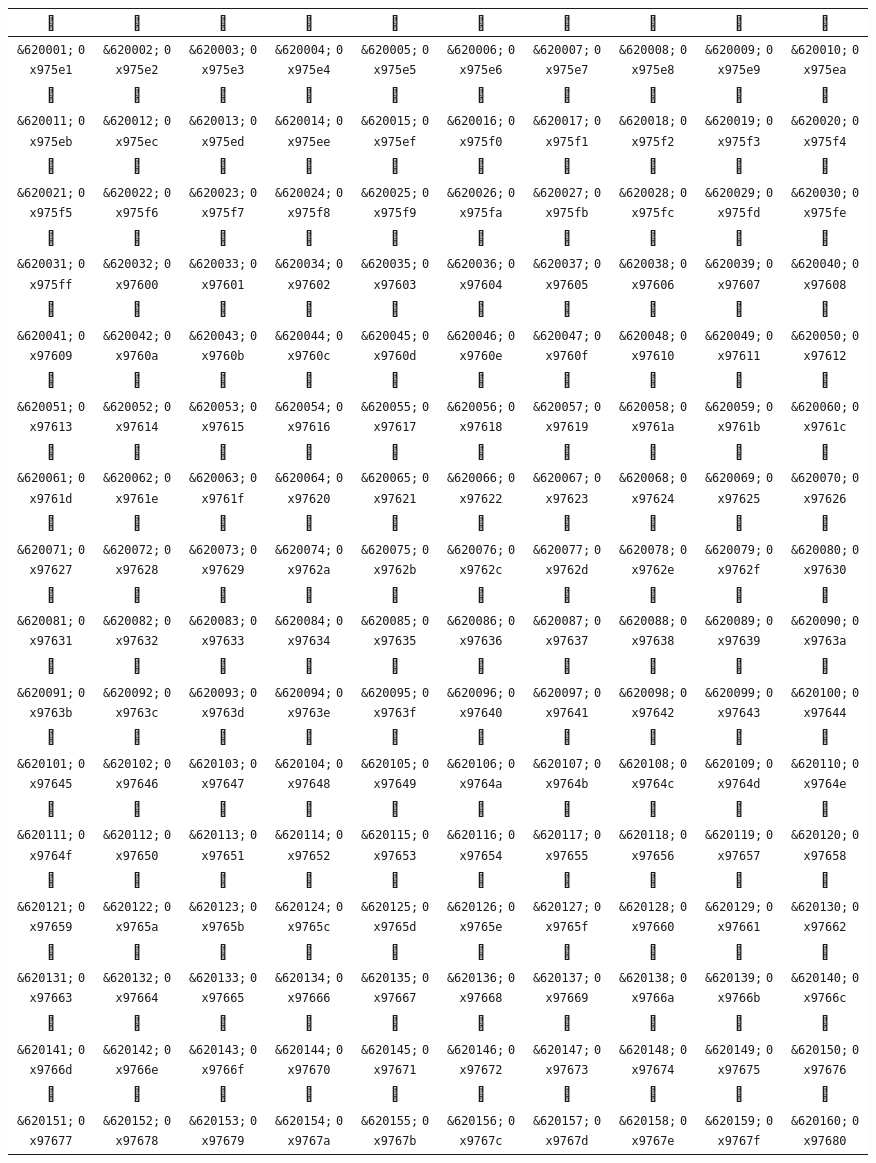 | &#620001; | &#620002; | &#620003; | &#620004; | &#620005; | &#620006; | &#620007; | &#620008; | &#620009; | &#620010; | 
|  :---: |  :---: |  :---: |  :---: |  :---: |  :---: |  :---: |  :---: |  :---: |  :---: | 
| `&620001;`  `0x975e1` | `&620002;`  `0x975e2` | `&620003;`  `0x975e3` | `&620004;`  `0x975e4` | `&620005;`  `0x975e5` | `&620006;`  `0x975e6` | `&620007;`  `0x975e7` | `&620008;`  `0x975e8` | `&620009;`  `0x975e9` | `&620010;`  `0x975ea` | 
| &#620011; | &#620012; | &#620013; | &#620014; | &#620015; | &#620016; | &#620017; | &#620018; | &#620019; | &#620020; | 
| `&620011;` `0x975eb` | `&620012;`  `0x975ec` | `&620013;`  `0x975ed` | `&620014;`  `0x975ee` | `&620015;`  `0x975ef` | `&620016;`  `0x975f0` | `&620017;`  `0x975f1` | `&620018;`  `0x975f2` | `&620019;`  `0x975f3` | `&620020;`  `0x975f4` | 
| &#620021; | &#620022; | &#620023; | &#620024; | &#620025; | &#620026; | &#620027; | &#620028; | &#620029; | &#620030; | 
| `&620021;` `0x975f5` | `&620022;`  `0x975f6` | `&620023;`  `0x975f7` | `&620024;`  `0x975f8` | `&620025;`  `0x975f9` | `&620026;`  `0x975fa` | `&620027;`  `0x975fb` | `&620028;`  `0x975fc` | `&620029;`  `0x975fd` | `&620030;`  `0x975fe` | 
| &#620031; | &#620032; | &#620033; | &#620034; | &#620035; | &#620036; | &#620037; | &#620038; | &#620039; | &#620040; | 
| `&620031;` `0x975ff` | `&620032;`  `0x97600` | `&620033;`  `0x97601` | `&620034;`  `0x97602` | `&620035;`  `0x97603` | `&620036;`  `0x97604` | `&620037;`  `0x97605` | `&620038;`  `0x97606` | `&620039;`  `0x97607` | `&620040;`  `0x97608` | 
| &#620041; | &#620042; | &#620043; | &#620044; | &#620045; | &#620046; | &#620047; | &#620048; | &#620049; | &#620050; | 
| `&620041;` `0x97609` | `&620042;`  `0x9760a` | `&620043;`  `0x9760b` | `&620044;`  `0x9760c` | `&620045;`  `0x9760d` | `&620046;`  `0x9760e` | `&620047;`  `0x9760f` | `&620048;`  `0x97610` | `&620049;`  `0x97611` | `&620050;`  `0x97612` | 
| &#620051; | &#620052; | &#620053; | &#620054; | &#620055; | &#620056; | &#620057; | &#620058; | &#620059; | &#620060; | 
| `&620051;` `0x97613` | `&620052;`  `0x97614` | `&620053;`  `0x97615` | `&620054;`  `0x97616` | `&620055;`  `0x97617` | `&620056;`  `0x97618` | `&620057;`  `0x97619` | `&620058;`  `0x9761a` | `&620059;`  `0x9761b` | `&620060;`  `0x9761c` | 
| &#620061; | &#620062; | &#620063; | &#620064; | &#620065; | &#620066; | &#620067; | &#620068; | &#620069; | &#620070; | 
| `&620061;` `0x9761d` | `&620062;`  `0x9761e` | `&620063;`  `0x9761f` | `&620064;`  `0x97620` | `&620065;`  `0x97621` | `&620066;`  `0x97622` | `&620067;`  `0x97623` | `&620068;`  `0x97624` | `&620069;`  `0x97625` | `&620070;`  `0x97626` | 
| &#620071; | &#620072; | &#620073; | &#620074; | &#620075; | &#620076; | &#620077; | &#620078; | &#620079; | &#620080; | 
| `&620071;` `0x97627` | `&620072;`  `0x97628` | `&620073;`  `0x97629` | `&620074;`  `0x9762a` | `&620075;`  `0x9762b` | `&620076;`  `0x9762c` | `&620077;`  `0x9762d` | `&620078;`  `0x9762e` | `&620079;`  `0x9762f` | `&620080;`  `0x97630` | 
| &#620081; | &#620082; | &#620083; | &#620084; | &#620085; | &#620086; | &#620087; | &#620088; | &#620089; | &#620090; | 
| `&620081;` `0x97631` | `&620082;`  `0x97632` | `&620083;`  `0x97633` | `&620084;`  `0x97634` | `&620085;`  `0x97635` | `&620086;`  `0x97636` | `&620087;`  `0x97637` | `&620088;`  `0x97638` | `&620089;`  `0x97639` | `&620090;`  `0x9763a` | 
| &#620091; | &#620092; | &#620093; | &#620094; | &#620095; | &#620096; | &#620097; | &#620098; | &#620099; | &#620100; | 
| `&620091;` `0x9763b` | `&620092;`  `0x9763c` | `&620093;`  `0x9763d` | `&620094;`  `0x9763e` | `&620095;`  `0x9763f` | `&620096;`  `0x97640` | `&620097;`  `0x97641` | `&620098;`  `0x97642` | `&620099;`  `0x97643` | `&620100;`  `0x97644` | 
| &#620101; | &#620102; | &#620103; | &#620104; | &#620105; | &#620106; | &#620107; | &#620108; | &#620109; | &#620110; | 
| `&620101;` `0x97645` | `&620102;`  `0x97646` | `&620103;`  `0x97647` | `&620104;`  `0x97648` | `&620105;`  `0x97649` | `&620106;`  `0x9764a` | `&620107;`  `0x9764b` | `&620108;`  `0x9764c` | `&620109;`  `0x9764d` | `&620110;`  `0x9764e` | 
| &#620111; | &#620112; | &#620113; | &#620114; | &#620115; | &#620116; | &#620117; | &#620118; | &#620119; | &#620120; | 
| `&620111;` `0x9764f` | `&620112;`  `0x97650` | `&620113;`  `0x97651` | `&620114;`  `0x97652` | `&620115;`  `0x97653` | `&620116;`  `0x97654` | `&620117;`  `0x97655` | `&620118;`  `0x97656` | `&620119;`  `0x97657` | `&620120;`  `0x97658` | 
| &#620121; | &#620122; | &#620123; | &#620124; | &#620125; | &#620126; | &#620127; | &#620128; | &#620129; | &#620130; | 
| `&620121;` `0x97659` | `&620122;`  `0x9765a` | `&620123;`  `0x9765b` | `&620124;`  `0x9765c` | `&620125;`  `0x9765d` | `&620126;`  `0x9765e` | `&620127;`  `0x9765f` | `&620128;`  `0x97660` | `&620129;`  `0x97661` | `&620130;`  `0x97662` | 
| &#620131; | &#620132; | &#620133; | &#620134; | &#620135; | &#620136; | &#620137; | &#620138; | &#620139; | &#620140; | 
| `&620131;` `0x97663` | `&620132;`  `0x97664` | `&620133;`  `0x97665` | `&620134;`  `0x97666` | `&620135;`  `0x97667` | `&620136;`  `0x97668` | `&620137;`  `0x97669` | `&620138;`  `0x9766a` | `&620139;`  `0x9766b` | `&620140;`  `0x9766c` | 
| &#620141; | &#620142; | &#620143; | &#620144; | &#620145; | &#620146; | &#620147; | &#620148; | &#620149; | &#620150; | 
| `&620141;` `0x9766d` | `&620142;`  `0x9766e` | `&620143;`  `0x9766f` | `&620144;`  `0x97670` | `&620145;`  `0x97671` | `&620146;`  `0x97672` | `&620147;`  `0x97673` | `&620148;`  `0x97674` | `&620149;`  `0x97675` | `&620150;`  `0x97676` | 
| &#620151; | &#620152; | &#620153; | &#620154; | &#620155; | &#620156; | &#620157; | &#620158; | &#620159; | &#620160; | 
| `&620151;` `0x97677` | `&620152;`  `0x97678` | `&620153;`  `0x97679` | `&620154;`  `0x9767a` | `&620155;`  `0x9767b` | `&620156;`  `0x9767c` | `&620157;`  `0x9767d` | `&620158;`  `0x9767e` | `&620159;`  `0x9767f` | `&620160;`  `0x97680` | 